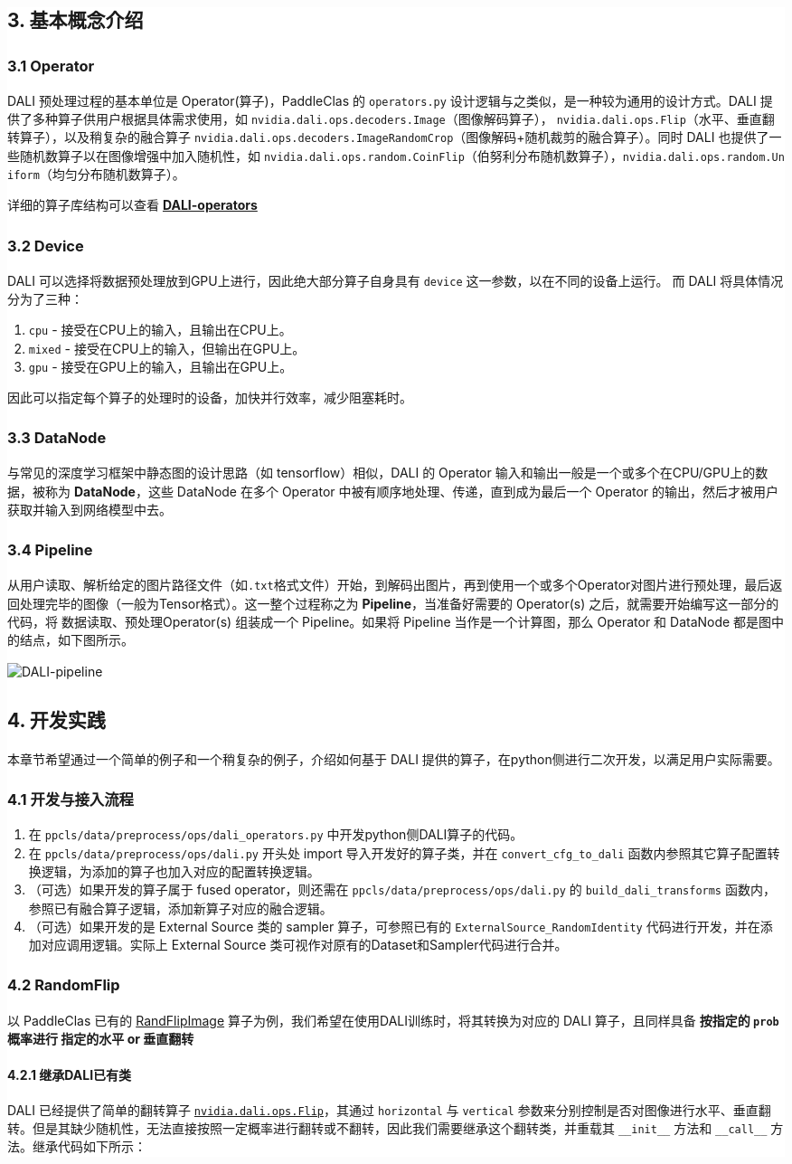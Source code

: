 ## 3. 基本概念介绍

### 3.1 Operator
DALI 预处理过程的基本单位是 Operator(算子)，PaddleClas 的 `operators.py` 设计逻辑与之类似，是一种较为通用的设计方式。DALI 提供了多种算子供用户根据具体需求使用，如 `nvidia.dali.ops.decoders.Image`（图像解码算子）， `nvidia.dali.ops.Flip`（水平、垂直翻转算子），以及稍复杂的融合算子 `nvidia.dali.ops.decoders.ImageRandomCrop`（图像解码+随机裁剪的融合算子）。同时 DALI 也提供了一些随机数算子以在图像增强中加入随机性，如 `nvidia.dali.ops.random.CoinFlip`（伯努利分布随机数算子），`nvidia.dali.ops.random.Uniform`（均匀分布随机数算子）。

详细的算子库结构可以查看 **[DALI-operators](https://docs.nvidia.com/deeplearning/dali/user-guide/docs/supported_ops_legacy.html#modules)**

### 3.2 Device
DALI 可以选择将数据预处理放到GPU上进行，因此绝大部分算子自身具有 `device` 这一参数，以在不同的设备上运行。
而 DALI 将具体情况分为了三种：
1. `cpu` - 接受在CPU上的输入，且输出在CPU上。
2. `mixed` - 接受在CPU上的输入，但输出在GPU上。
3. `gpu` - 接受在GPU上的输入，且输出在GPU上。

因此可以指定每个算子的处理时的设备，加快并行效率，减少阻塞耗时。

### 3.3 DataNode
与常见的深度学习框架中静态图的设计思路（如 tensorflow）相似，DALI 的 Operator 输入和输出一般是一个或多个在CPU/GPU上的数据，被称为 **DataNode**，这些 DataNode 在多个 Operator 中被有顺序地处理、传递，直到成为最后一个 Operator 的输出，然后才被用户获取并输入到网络模型中去。

### 3.4 Pipeline
从用户读取、解析给定的图片路径文件（如`.txt`格式文件）开始，到解码出图片，再到使用一个或多个Operator对图片进行预处理，最后返回处理完毕的图像（一般为Tensor格式）。这一整个过程称之为 **Pipeline**，当准备好需要的 Operator(s) 之后，就需要开始编写这一部分的代码，将 数据读取、预处理Operator(s) 组装成一个 Pipeline。如果将 Pipeline 当作是一个计算图，那么 Operator 和 DataNode 都是图中的结点，如下图所示。

![DALI-pipeline](https://docs.nvidia.com/deeplearning/dali/user-guide/docs/_images/two_readers.svg)

## 4. 开发实践
本章节希望通过一个简单的例子和一个稍复杂的例子，介绍如何基于 DALI 提供的算子，在python侧进行二次开发，以满足用户实际需要。

### 4.1 开发与接入流程
1. 在 `ppcls/data/preprocess/ops/dali_operators.py` 中开发python侧DALI算子的代码。
2. 在 `ppcls/data/preprocess/ops/dali.py` 开头处 import 导入开发好的算子类，并在 `convert_cfg_to_dali` 函数内参照其它算子配置转换逻辑，为添加的算子也加入对应的配置转换逻辑。
3. （可选）如果开发的算子属于 fused operator，则还需在 `ppcls/data/preprocess/ops/dali.py` 的 `build_dali_transforms` 函数内，参照已有融合算子逻辑，添加新算子对应的融合逻辑。
4. （可选）如果开发的是 External Source 类的 sampler 算子，可参照已有的 `ExternalSource_RandomIdentity` 代码进行开发，并在添加对应调用逻辑。实际上 External Source 类可视作对原有的Dataset和Sampler代码进行合并。

### 4.2 RandomFlip
以 PaddleClas 已有的 [RandFlipImage](../../../../ppcls/data/preprocess/ops/operators.py#L499) 算子为例，我们希望在使用DALI训练时，将其转换为对应的 DALI 算子，且同样具备 **按指定的 `prob` 概率进行 指定的水平 or 垂直翻转**

#### 4.2.1 继承DALI已有类
DALI 已经提供了简单的翻转算子 [`nvidia.dali.ops.Flip`](https://docs.nvidia.com/deeplearning/dali/user-guide/docs/supported_ops_legacy.html#nvidia.dali.ops.Flip)，其通过 `horizontal` 与 `vertical` 参数来分别控制是否对图像进行水平、垂直翻转。但是其缺少随机性，无法直接按照一定概率进行翻转或不翻转，因此我们需要继承这个翻转类，并重载其 `__init__` 方法和 `__call__` 方法。继承代码如下所示：
